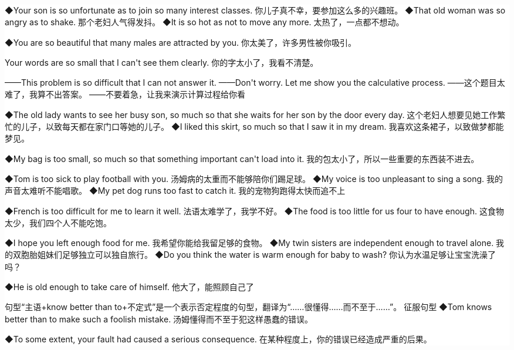 ◆Your son is so unfortunate as to join so many interest classes.
你儿子真不幸，要参加这么多的兴趣班。
◆That old woman was so angry as to shake.
那个老妇人气得发抖。
◆It is so hot as not to move any more.
太热了，一点都不想动。

◆You are so beautiful that many males are attracted by you.
你太美了，许多男性被你吸引。

Your words are so small that I can't see them clearly.
你的字太小了，我看不清楚。

——This problem is so difficult that I can not answer it.
——Don't worry. Let me show you the calculative process.
——这个题目太难了，我算不出答案。
——不要着急，让我来演示计算过程给你看

◆The old lady wants to see her busy son, so much so that she waits for her son by the door every day.
这个老妇人想要见她工作繁忙的儿子，以致每天都在家门口等她的儿子。
◆I liked this skirt, so much so that I saw it in my dream.
我喜欢这条裙子，以致做梦都能梦见。

◆My bag is too small, so much so that something important can't load into it.
我的包太小了，所以一些重要的东西装不进去。

◆Tom is too sick to play football with you.
汤姆病的太重而不能够陪你们踢足球。
◆My voice is too unpleasant to sing a song.
我的声音太难听不能唱歌。
◆My pet dog runs too fast to catch it.
我的宠物狗跑得太快而追不上

◆French is too difficult for me to learn it well.
法语太难学了，我学不好。
◆The food is too little for us four to have enough.
这食物太少，我们四个人不能吃饱。

◆I hope you left enough food for me.
我希望你能给我留足够的食物。
◆My twin sisters are independent enough to travel alone.
我的双胞胎姐妹们足够独立可以独自旅行。
◆Do you think the water is warm enough for baby to wash?
你认为水温足够让宝宝洗澡了吗？

◆He is old enough to take care of himself.
他大了，能照顾自己了

句型“主语+know better than to+不定式”是一个表示否定程度的句型，翻译为“……很懂得……而不至于……”。
征服句型
◆Tom knows better than to make such a foolish mistake.
汤姆懂得而不至于犯这样愚蠢的错误。

◆To some extent, your fault had caused a serious consequence.
在某种程度上，你的错误已经造成严重的后果。
